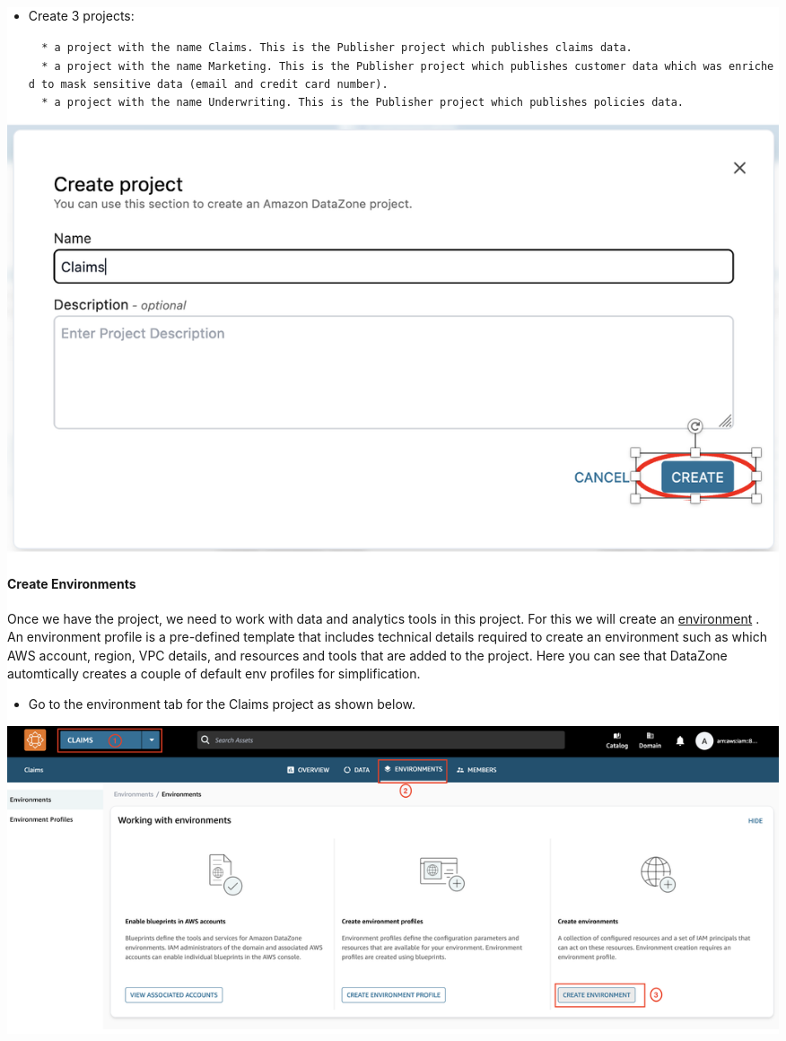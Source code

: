 - Create 3 projects:

        * a project with the name Claims. This is the Publisher project which publishes claims data.
        * a project with the name Marketing. This is the Publisher project which publishes customer data which was enriched to mask sensitive data (email and credit card number).
        * a project with the name Underwriting. This is the Publisher project which publishes policies data.

![HR Assistant Agent](sup_images/img_43c.png)

#### Create Environments
Once we have the project, we need to work with data and analytics tools in this project. For this we will create an [environment](https://docs.aws.amazon.com/datazone/latest/userguide/create-new-environment.html) . An environment profile is a pre-defined template that includes technical details required to create an environment such as which AWS account, region, VPC details, and resources and tools that are added to the project. Here you can see that DataZone automtically creates a couple of default env profiles for simplification.

- Go to the environment tab for the Claims project as shown below.

![HR Assistant Agent](sup_images/img_43d.png)
